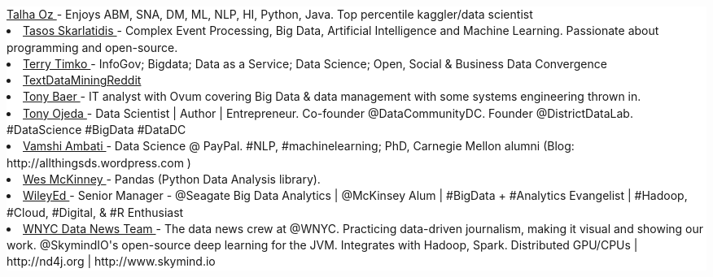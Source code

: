   <a href="https://twitter.com/tozCSS">
   Talha Oz
  </a>
  - Enjoys ABM, SNA, DM, ML, NLP, HI, Python, Java. Top percentile kaggler/data scientist
 </li>
 <li>
  <a href="https://twitter.com/anskarl">
   Tasos Skarlatidis
  </a>
  - Complex Event Processing, Big Data, Artificial Intelligence and Machine Learning. Passionate about programming and open-source.
 </li>
 <li>
  <a href="https://twitter.com/Terry_Timko">
   Terry Timko
  </a>
  - InfoGov; Bigdata; Data as a Service; Data Science; Open, Social & Business Data Convergence
 </li>
 <li>
  <a href="https://twitter.com/TextMining_r">
   TextDataMiningReddit
  </a>
 </li>
 <li>
  <a href="https://twitter.com/TonyBaer">
   Tony Baer
  </a>
  - IT analyst with Ovum covering Big Data & data management with some systems engineering thrown in.
 </li>
 <li>
  <a href="https://twitter.com/tonyojeda3">
   Tony Ojeda
  </a>
  - Data Scientist | Author | Entrepreneur. Co-founder @DataCommunityDC. Founder @DistrictDataLab. #DataScience #BigData #DataDC
 </li>
 <li>
  <a href="https://twitter.com/vambati">
   Vamshi Ambati
  </a>
  - Data Science @ PayPal. #NLP, #machinelearning; PhD, Carnegie Mellon alumni (Blog: http://allthingsds.wordpress.com )
 </li>
 <li>
  <a href="https://twitter.com/wesmckinn">
   Wes McKinney
  </a>
  - Pandas (Python Data Analysis library).
 </li>
 <li>
  <a href="https://twitter.com/WileyEd">
   WileyEd
  </a>
  - Senior Manager - @Seagate Big Data Analytics | @McKinsey Alum | #BigData + #Analytics Evangelist | #Hadoop, #Cloud, #Digital, & #R Enthusiast
 </li>
 <li>
  <a href="https://twitter.com/datanews">
   WNYC Data News Team
  </a>
  - The data news crew at @WNYC. Practicing data-driven journalism, making it visual and showing our work.
@SkymindIO's open-source deep learning for the JVM. Integrates with Hadoop, Spark. Distributed GPU/CPUs | http://nd4j.org  | http://www.skymind.io